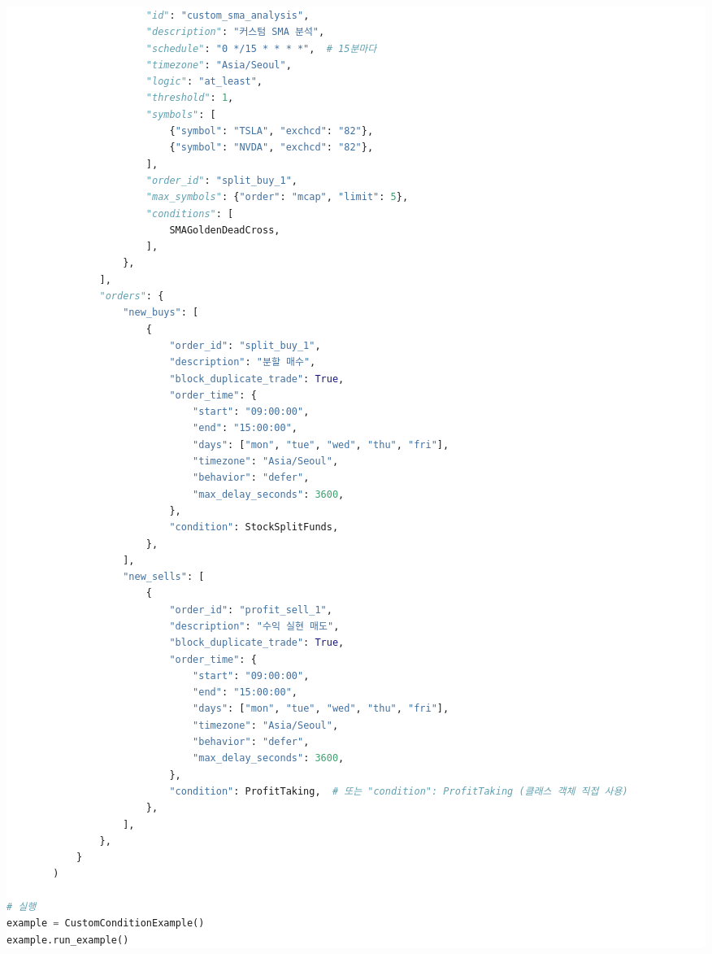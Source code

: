 ```python
                        "id": "custom_sma_analysis",
                        "description": "커스텀 SMA 분석",
                        "schedule": "0 */15 * * * *",  # 15분마다
                        "timezone": "Asia/Seoul",
                        "logic": "at_least",
                        "threshold": 1,
                        "symbols": [
                            {"symbol": "TSLA", "exchcd": "82"},
                            {"symbol": "NVDA", "exchcd": "82"},
                        ],
                        "order_id": "split_buy_1",
                        "max_symbols": {"order": "mcap", "limit": 5},
                        "conditions": [
                            SMAGoldenDeadCross,
                        ],
                    },
                ],
                "orders": {
                    "new_buys": [
                        {
                            "order_id": "split_buy_1",
                            "description": "분할 매수",
                            "block_duplicate_trade": True,
                            "order_time": {
                                "start": "09:00:00",
                                "end": "15:00:00",
                                "days": ["mon", "tue", "wed", "thu", "fri"],
                                "timezone": "Asia/Seoul",
                                "behavior": "defer",
                                "max_delay_seconds": 3600,
                            },
                            "condition": StockSplitFunds,
                        },
                    ],
                    "new_sells": [
                        {
                            "order_id": "profit_sell_1",
                            "description": "수익 실현 매도",
                            "block_duplicate_trade": True,
                            "order_time": {
                                "start": "09:00:00",
                                "end": "15:00:00",
                                "days": ["mon", "tue", "wed", "thu", "fri"],
                                "timezone": "Asia/Seoul",
                                "behavior": "defer",
                                "max_delay_seconds": 3600,
                            },
                            "condition": ProfitTaking,  # 또는 "condition": ProfitTaking (클래스 객체 직접 사용)
                        },
                    ],
                },
            }
        )

# 실행
example = CustomConditionExample()
example.run_example()
```
